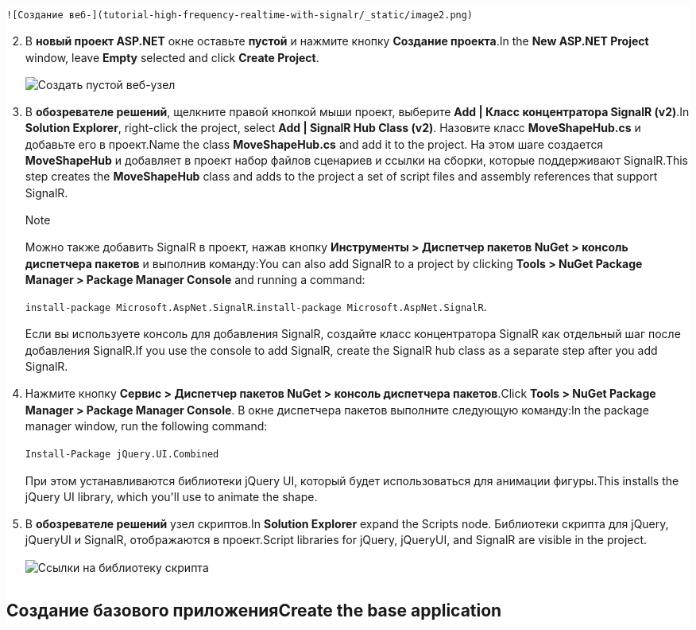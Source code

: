     ![Создание веб-](tutorial-high-frequency-realtime-with-signalr/_static/image2.png)
2. <span data-ttu-id="5163f-157">В **новый проект ASP.NET** окне оставьте **пустой** и нажмите кнопку **Создание проекта**.</span><span class="sxs-lookup"><span data-stu-id="5163f-157">In the **New ASP.NET Project** window, leave **Empty** selected and click **Create Project**.</span></span>

    ![Создать пустой веб-узел](tutorial-high-frequency-realtime-with-signalr/_static/image3.png)
3. <span data-ttu-id="5163f-159">В **обозревателе решений**, щелкните правой кнопкой мыши проект, выберите **Add | Класс концентратора SignalR (v2)**.</span><span class="sxs-lookup"><span data-stu-id="5163f-159">In **Solution Explorer**, right-click the project, select **Add | SignalR Hub Class (v2)**.</span></span> <span data-ttu-id="5163f-160">Назовите класс **MoveShapeHub.cs** и добавьте его в проект.</span><span class="sxs-lookup"><span data-stu-id="5163f-160">Name the class **MoveShapeHub.cs** and add it to the project.</span></span> <span data-ttu-id="5163f-161">На этом шаге создается **MoveShapeHub** и добавляет в проект набор файлов сценариев и ссылки на сборки, которые поддерживают SignalR.</span><span class="sxs-lookup"><span data-stu-id="5163f-161">This step creates the **MoveShapeHub** class and adds to the project a set of script files and assembly references that support SignalR.</span></span>

    > [!NOTE]
    > <span data-ttu-id="5163f-162">Можно также добавить SignalR в проект, нажав кнопку **Инструменты > Диспетчер пакетов NuGet > консоль диспетчера пакетов** и выполнив команду:</span><span class="sxs-lookup"><span data-stu-id="5163f-162">You can also add SignalR to a project by clicking **Tools > NuGet Package Manager > Package Manager Console** and running a command:</span></span>

    <span data-ttu-id="5163f-163">`install-package Microsoft.AspNet.SignalR`.</span><span class="sxs-lookup"><span data-stu-id="5163f-163">`install-package Microsoft.AspNet.SignalR`.</span></span>

    <span data-ttu-id="5163f-164">Если вы используете консоль для добавления SignalR, создайте класс концентратора SignalR как отдельный шаг после добавления SignalR.</span><span class="sxs-lookup"><span data-stu-id="5163f-164">If you use the console to add SignalR, create the SignalR hub class as a separate step after you add SignalR.</span></span>
4. <span data-ttu-id="5163f-165">Нажмите кнопку **Сервис > Диспетчер пакетов NuGet > консоль диспетчера пакетов**.</span><span class="sxs-lookup"><span data-stu-id="5163f-165">Click **Tools > NuGet Package Manager > Package Manager Console**.</span></span> <span data-ttu-id="5163f-166">В окне диспетчера пакетов выполните следующую команду:</span><span class="sxs-lookup"><span data-stu-id="5163f-166">In the package manager window, run the following command:</span></span>

    `Install-Package jQuery.UI.Combined`

    <span data-ttu-id="5163f-167">При этом устанавливаются библиотеки jQuery UI, который будет использоваться для анимации фигуры.</span><span class="sxs-lookup"><span data-stu-id="5163f-167">This installs the jQuery UI library, which you'll use to animate the shape.</span></span>
5. <span data-ttu-id="5163f-168">В **обозревателе решений** узел скриптов.</span><span class="sxs-lookup"><span data-stu-id="5163f-168">In **Solution Explorer** expand the Scripts node.</span></span> <span data-ttu-id="5163f-169">Библиотеки скрипта для jQuery, jQueryUI и SignalR, отображаются в проект.</span><span class="sxs-lookup"><span data-stu-id="5163f-169">Script libraries for jQuery, jQueryUI, and SignalR are visible in the project.</span></span>

    ![Ссылки на библиотеку скрипта](tutorial-high-frequency-realtime-with-signalr/_static/image4.png)

<a id="baseapp"></a>

## <a name="create-the-base-application"></a><span data-ttu-id="5163f-171">Создание базового приложения</span><span class="sxs-lookup"><span data-stu-id="5163f-171">Create the base application</span></span>
